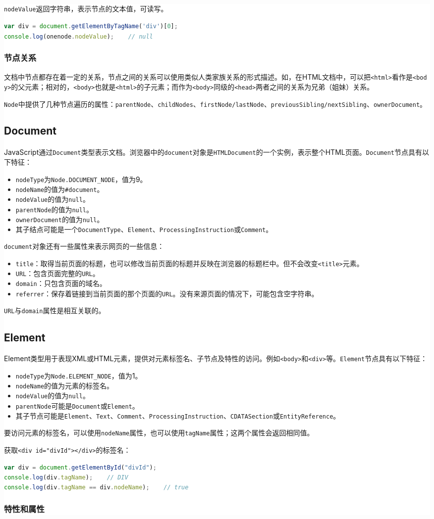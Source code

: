 `nodeValue`返回字符串，表示节点的文本值，可读写。

```javascript
var div = document.getElementByTagName('div')[0];
console.log(onenode.nodeValue);    // null
```

### 节点关系

文档中节点都存在着一定的关系，节点之间的关系可以使用类似人类家族关系的形式描述。如，在HTML文档中，可以把`<html>`看作是`<body>`的父元素；相对的，`<body>`也就是`<html>`的子元素；而作为`<body>`同级的`<head>`两者之间的关系为兄弟（姐妹）关系。

`Node`中提供了几种节点遍历的属性：`parentNode`、`childNodes`、`firstNode/lastNode`、`previousSibling/nextSibling`、`ownerDocument`。

## Document

JavaScript通过`Document`类型表示文档。浏览器中的`document`对象是`HTMLDocument`的一个实例，表示整个HTML页面。`Document`节点具有以下特征：

- `nodeType`为`Node.DOCUMENT_NODE`，值为9。
- `nodeName`的值为`#document`。
- `nodeValue`的值为`null`。
- `parentNode`的值为`null`。
- `ownerDocument`的值为`null`。
- 其子结点可能是一个`DocumentType`、`Element`、`ProcessingInstruction`或`Comment`。

`document`对象还有一些属性来表示网页的一些信息：

- `title`：取得当前页面的标题，也可以修改当前页面的标题并反映在浏览器的标题栏中。但不会改变`<title>`元素。
- `URL`：包含页面完整的`URL`。
- `domain`：只包含页面的域名。
- `referrer`：保存着链接到当前页面的那个页面的`URL`。没有来源页面的情况下，可能包含空字符串。

`URL`与`domain`属性是相互关联的。

## Element

Element类型用于表现XML或HTML元素，提供对元素标签名、子节点及特性的访问。例如`<body>`和`<div>`等。`Element`节点具有以下特征：

- `nodeType`为`Node.ELEMENT_NODE`，值为1。
- `nodeName`的值为元素的标签名。
- `nodeValue`的值为`null`。
- `parentNode`可能是`Document`或`Element`。
- 其子节点可能是`Element`、`Text`、`Comment`、`ProcessingInstruction`、`CDATASection`或`EntityReference`。

要访问元素的标签名，可以使用`nodeName`属性，也可以使用`tagName`属性；这两个属性会返回相同值。

获取`<div id="divId"></div>`的标签名：

```javascript
var div = document.getElementById("divId");
console.log(div.tagName);    // DIV
console.log(div.tagName == div.nodeName);    // true
```

### 特性和属性
